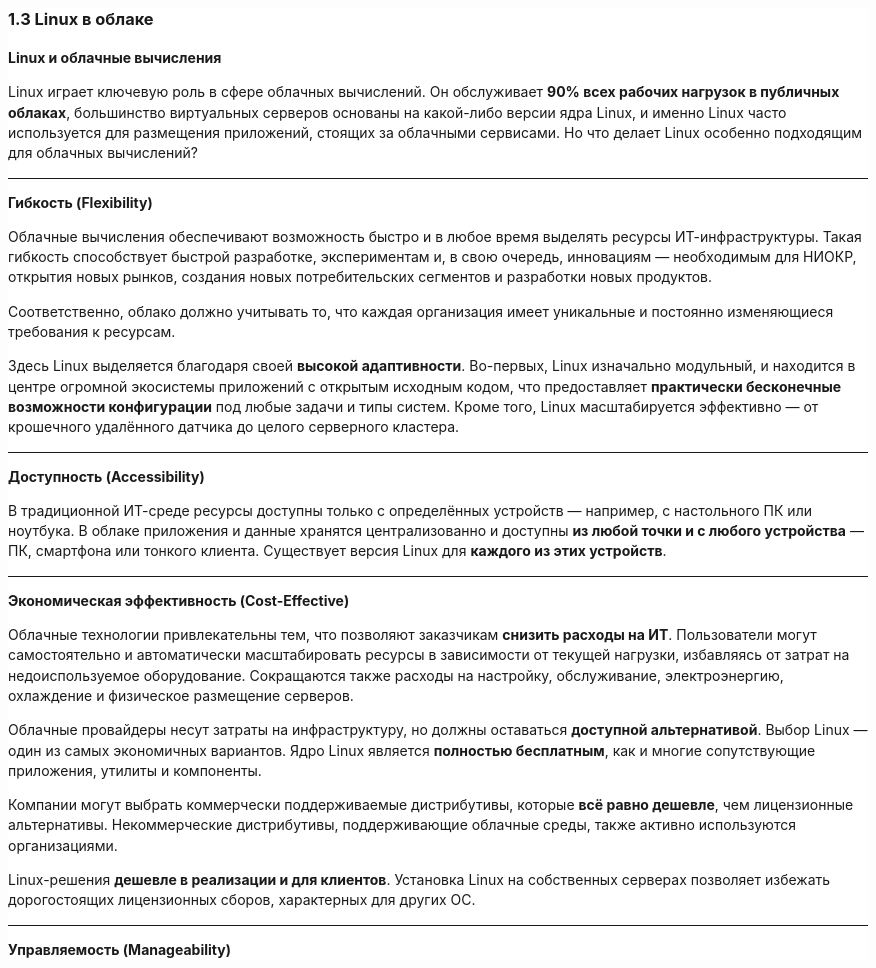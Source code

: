 ### 1.3 Linux в облаке
**Linux и облачные вычисления**

Linux играет ключевую роль в сфере облачных вычислений. Он обслуживает **90% всех рабочих нагрузок в публичных облаках**, большинство виртуальных серверов основаны на какой-либо версии ядра Linux, и именно Linux часто используется для размещения приложений, стоящих за облачными сервисами. Но что делает Linux особенно подходящим для облачных вычислений?

---

**Гибкость (Flexibility)**

Облачные вычисления обеспечивают возможность быстро и в любое время выделять ресурсы ИТ-инфраструктуры. Такая гибкость способствует быстрой разработке, экспериментам и, в свою очередь, инновациям — необходимым для НИОКР, открытия новых рынков, создания новых потребительских сегментов и разработки новых продуктов.

Соответственно, облако должно учитывать то, что каждая организация имеет уникальные и постоянно изменяющиеся требования к ресурсам.

Здесь Linux выделяется благодаря своей **высокой адаптивности**. Во-первых, Linux изначально модульный, и находится в центре огромной экосистемы приложений с открытым исходным кодом, что предоставляет **практически бесконечные возможности конфигурации** под любые задачи и типы систем. Кроме того, Linux масштабируется эффективно — от крошечного удалённого датчика до целого серверного кластера.

---

**Доступность (Accessibility)**

В традиционной ИТ-среде ресурсы доступны только с определённых устройств — например, с настольного ПК или ноутбука. В облаке приложения и данные хранятся централизованно и доступны **из любой точки и с любого устройства** — ПК, смартфона или тонкого клиента. Существует версия Linux для **каждого из этих устройств**.

---

**Экономическая эффективность (Cost-Effective)**

Облачные технологии привлекательны тем, что позволяют заказчикам **снизить расходы на ИТ**. Пользователи могут самостоятельно и автоматически масштабировать ресурсы в зависимости от текущей нагрузки, избавляясь от затрат на недоиспользуемое оборудование. Сокращаются также расходы на настройку, обслуживание, электроэнергию, охлаждение и физическое размещение серверов.

Облачные провайдеры несут затраты на инфраструктуру, но должны оставаться **доступной альтернативой**. Выбор Linux — один из самых экономичных вариантов. Ядро Linux является **полностью бесплатным**, как и многие сопутствующие приложения, утилиты и компоненты.

Компании могут выбрать коммерчески поддерживаемые дистрибутивы, которые **всё равно дешевле**, чем лицензионные альтернативы. Некоммерческие дистрибутивы, поддерживающие облачные среды, также активно используются организациями.

Linux-решения **дешевле в реализации и для клиентов**. Установка Linux на собственных серверах позволяет избежать дорогостоящих лицензионных сборов, характерных для других ОС.

---

**Управляемость (Manageability)**
